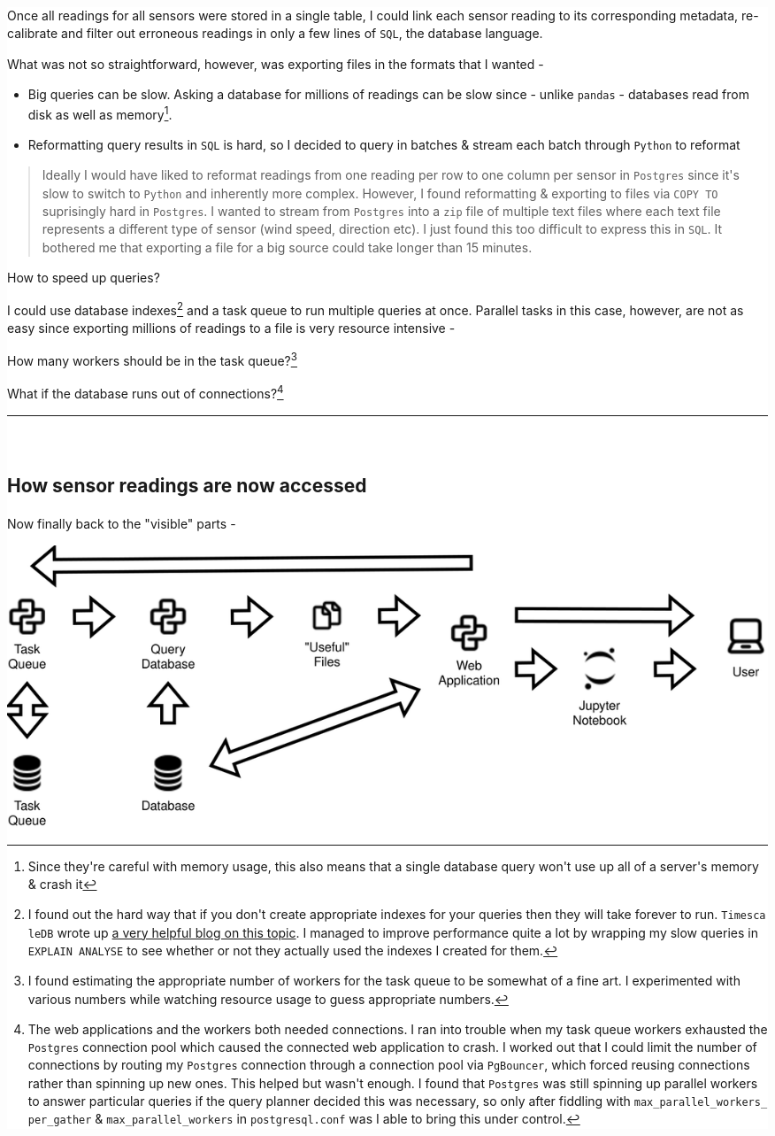 
Once all readings for all sensors were stored in a single table, I could link each sensor reading to its corresponding metadata, re-calibrate and filter out erroneous readings in only a few lines of `SQL`, the database language.

What was not so straightforward, however, was exporting files in the formats that I wanted -

- Big queries can be slow.  Asking a database for millions of readings can be slow since - unlike `pandas` - databases read from disk as well as memory[^WWW].  

[^WWW]: Since they're careful with memory usage, this also means that a single database query won't use up all of a server's memory & crash it

- Reformatting query results in `SQL` is hard, so I decided to query in batches & stream each batch through `Python` to reformat

> Ideally I would have liked to reformat readings from one reading per row to one column per sensor in `Postgres` since it's slow to switch to `Python` and inherently more complex.  However, I found reformatting & exporting to files via `COPY TO` suprisingly hard in `Postgres`.  I wanted to stream from `Postgres` into a `zip` file of multiple text files where each text file represents a different type of sensor (wind speed, direction etc).  I just found this too difficult to express this in `SQL`.  It bothered me that exporting a file for a big source could take longer than 15 minutes.

How to speed up queries?

I could use database indexes[^QAZ] and a task queue to run multiple queries at once.  Parallel tasks in this case, however, are not as easy since exporting millions of readings to a file is very resource intensive -

[^QAZ]: I found out the hard way that if you don't create appropriate indexes for your queries then they will take forever to run.  `TimescaleDB` wrote up [a very helpful blog on this topic](https://www.timescale.com/blog/use-composite-indexes-to-speed-up-time-series-queries-sql-8ca2df6b3aaa/).  I managed to improve performance quite a lot by wrapping my slow queries in `EXPLAIN ANALYSE` to see whether or not they actually used the indexes I created for them.

How many workers should be in the task queue?[^TOW]

[^TOW]: I found estimating the appropriate number of workers for the task queue to be somewhat of a fine art.  I experimented with various numbers while watching resource usage to guess appropriate numbers.

What if the database runs out of connections?[^TWW]

[^TWW]: The web applications and the workers both needed connections.  I ran into trouble when my task queue workers exhausted the `Postgres` connection pool which caused the connected web application to crash.  I worked out that I could limit the number of connections by routing my `Postgres` connection through a connection pool via `PgBouncer`, which forced reusing connections rather than spinning up new ones.  This helped but wasn't enough.  I found that `Postgres` was still spinning up parallel workers to answer particular queries if the query planner decided this was necessary, so only after fiddling with `max_parallel_workers_per_gather` & `max_parallel_workers` in `postgresql.conf` was I able to bring this under control.


---
<br>


## How sensor readings **are now accessed**


Now finally back to the "visible" parts -

![useful-files-to-user-via-task-queue.svg](/assets/images/2023-12-04-struggling-to-sync-sensors-and-databases/useful-files-to-user-via-task-queue.svg)


[^QWOP]: Sensor readings were stored in a `Microsoft SQL Server` database, & sensor metadata in a `MySQL` database, which both needed to be linked in order to process the readings into useful file output
[^QIO]: Test code that checks that other code does what it was designed to do.  There were no tests to check the code ingesting, transforming & saving data **because the system was too hard to test**.
  [^RAB]: Sensor readings are tracked by loggers.  Loggers save readings to text files,these files are synced to a server, processed, cleaned, amalgamated, reformatted into useful files, & made accessible via a friendly web application user interface.
  [^CHI]: The team need to know if loggers are syncing or if a sensor is faulty, so meteorological station managers can go on-site & fix them if needs be.  As well as flagging erroneous readings automatically, the system provides a user interface for manually flagging.
  [^FOO]: In cases where a particular type of analysis is not yet well served by 3rd party tooling,  the team uses a shared `Jupyter Notebook` server to explore & visualise data in `Python`
[^CIE]: In most cases a `Windographer` file, a 3rd party tool used to analyze & visualize wind resource data
[^CAO]: Software tests check that code does what it was designed to do.  They provides software engineers with guard-rails, since if an aspect of a system is well tested then you might find out if your change breaks something before you roll it out.
[^KOO]: `poetry` is a `Python` library for tracking & managing other 3rd party `Python` libraries.  Sometimes `Python` libraries depend on non-`Python` libraries, which `poetry` by design cannot manage, so one has to resort to something like `Docker` (or `conda` or `nix`)
[^KAA]: `Docker` lets you define an operating system in a configuration file, it can then spin this up in the background & launch your code in it.  If you share the configuration with others they can use it to spin up the same operating system as you.  `Docker Compose` lets you define configuration file in which multiple systems are defined, typically a database & an operating system.  It will spin up all of these systems & link them to one another.
[^PUD]: `GitHub Actions` lets you define a configuration file which specifies actions (`bash` commands) to run in scenarios like "on receiving proposals for code changes"
[^ROL]: If something takes a long time to run & is run multiple times, it is common to cache it to a file or a database & use the cache to skip reruns
[^BOO]: The "glue" code accesses connection strings (including credentials) for one database from the other database, so I could fill one "test" database with connection strings pointing towards the other "test" database, which once filled with sample test data would do the job.  The glue was now kind of tested but still a mess, so this left me with a flakily tested mess.  The code complexity reflected the system complexity.
[^HAT]: In one case, a tool that fetches files of sensor readings from remote sensors (`LoggerNet`) went down for a few days.  Upon restoring it we noticed that the "readings" database was missing a few days of readings, and the tool that imports these files to this database (`LNDB`) refused to backfill these missing readings.  So I had to manually import each file for each gap.  In another case,  I attempted to update `pandas`, a 3rd party `Python` library used to "glue" the pipeline together, to the latest version.  This update resulted in invalid sensor readings being exported from the system to analysts.  It took us a few weeks to notice & luckily had no impact, but was stressful nonetheless.
[^RAT]: At least from a software engineer's perspective, installing loggers & configuring `LoggerNet` is not something I have experience with
[^TOT]: I couldn't figure out how to use the prior task queue engine `huey` to run tasks in parallel on a `Windows` operating system.  Most task queues use `*nix` only features for parallelism so don't bother supporting it.  `Windows` has been a hard constraint on us, and can really limit tooling options.  Thankfully, `dramatiq` supports windows & proved itself to be a good alternative.
[^YAT]: Typically each logger records average, standard deviation, minimum & maximum values every 10 minutes for each sensor.  If a logger linked to 20 sensors records for 6 years, then it will produce `20 sensors * 4 reading types * 6 readings/hour * 24 hours * 365 days * 6 years = 25,228,800 readings`.
[^XAR]: For example;  wind speed is typically measured by an anemometer which counts the number of rotations per second (or frequency) of its spinning cups.  To convert these rotations to wind speed one needs to know an anemometer's "calibrations" which are measured in a wind tunnel.  Most of the loggers recorded wind speed using "generic calibrations", and so need to be "re-calibrated" using calibrations that are specific to a particular sensor.  If sensor readings are not re-calibrated using the correct settings then the readings will be off & the analysis relying on them will be wrong.  Mathematically, "calibrations" refer to the slope, `m`, and offset, `c`, in `f(x) = mx + c` where `x` refers to frequency &  `f(x)` to wind speed.
[^POO]: Sometimes there are issues with a sensor.  If it requires replacement, it takes time to go on-site and do so.  The values recorded in the interim will be wrong, so they need to be filtered out.
[^RAA]:  Credentials & file paths were hard-coded into the `Python` job so I pulled them into a `TOML` file to make them easier to edit.  I also adapted the scripts into notebooks, Each notebook does one thing (unzipping, decrypting, file syncing), to make them easier to read & edit
[^WOW]: Like -
[^NAT]: It's a very popular database, see [StackOverFlow's 2023 Developer Survey](https://survey.stackoverflow.co/2023/#section-most-popular-technologies-databases)
[^CAT]: As of 2023-11-20 `TimescaleDB` by default chunks readings in compressed hypertables into intervals of one week so `Postgres` doesn't need to read all rows for queries that only care about a particular period of time, see [Hypertables](https://docs.timescale.com/use-timescale/latest/hypertables/)
[^TOT]: I couldn't figure out how to use the prior task queue engine `huey` to run tasks in parallel on a `Windows` operating system.  Most task queues use `*nix` only features for parallelism so don't bother supporting it.  `Windows` has been a hard constraint on us, and can really limit tooling options.  Thankfully, `dramatiq` supports windows & proved itself to be alternative.
[^KIR]: Except this time the task queue engine `dramatiq` was actually able to run tasks on parallel on `Windows`
[^IOP]: Failure modes -
[^CWR]: A **Workflow Orchestration** tools like `prefect` might have given me a lot of comfort, however, I was hesitant to lock us into another cloud product